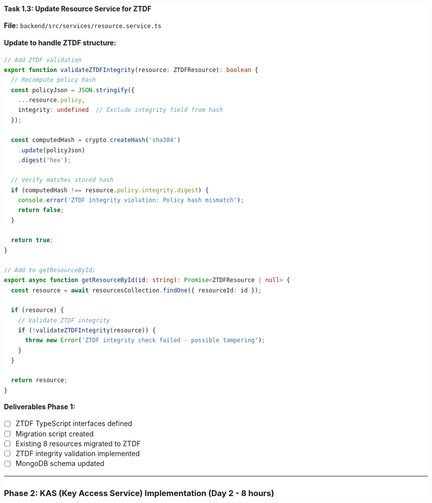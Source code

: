 **Task 1.3: Update Resource Service for ZTDF**

**File:** `backend/src/services/resource.service.ts`

**Update to handle ZTDF structure:**
```typescript
// Add ZTDF validation
export function validateZTDFIntegrity(resource: ZTDFResource): boolean {
  // Recompute policy hash
  const policyJson = JSON.stringify({
    ...resource.policy,
    integrity: undefined  // Exclude integrity field from hash
  });
  
  const computedHash = crypto.createHash('sha384')
    .update(policyJson)
    .digest('hex');
  
  // Verify matches stored hash
  if (computedHash !== resource.policy.integrity.digest) {
    console.error('ZTDF integrity violation: Policy hash mismatch');
    return false;
  }
  
  return true;
}

// Add to getResourceById:
export async function getResourceById(id: string): Promise<ZTDFResource | null> {
  const resource = await resourcesCollection.findOne({ resourceId: id });
  
  if (resource) {
    // Validate ZTDF integrity
    if (!validateZTDFIntegrity(resource)) {
      throw new Error('ZTDF integrity check failed - possible tampering');
    }
  }
  
  return resource;
}
```

**Deliverables Phase 1:**
- [ ] ZTDF TypeScript interfaces defined
- [ ] Migration script created
- [ ] Existing 8 resources migrated to ZTDF
- [ ] ZTDF integrity validation implemented
- [ ] MongoDB schema updated

---

### Phase 2: KAS (Key Access Service) Implementation (Day 2 - 8 hours)
